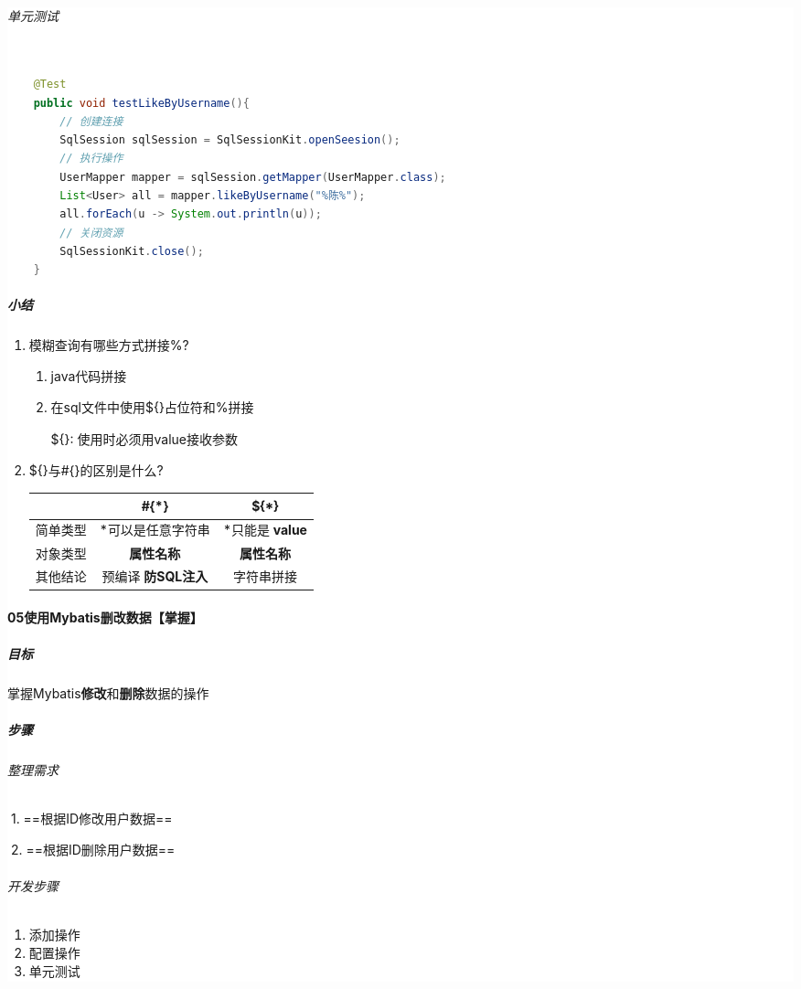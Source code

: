 ###### 单元测试

```java

    @Test
    public void testLikeByUsername(){
        // 创建连接
        SqlSession sqlSession = SqlSessionKit.openSeesion();
        // 执行操作
        UserMapper mapper = sqlSession.getMapper(UserMapper.class);
        List<User> all = mapper.likeByUsername("%陈%");
        all.forEach(u -> System.out.println(u));
        // 关闭资源
        SqlSessionKit.close();
    }
```

##### 小结

1. 模糊查询有哪些方式拼接%?

   1. java代码拼接

   2. 在sql文件中使用${}占位符和%拼接

      ${}: 使用时必须用value接收参数

    

2. ${}与#{}的区别是什么?

   |          |        \#{*}         |       ${*}        |
   | :------: | :------------------: | :---------------: |
   | 简单类型 |  *可以是任意字符串   | *只能是 **value** |
   | 对象类型 |     **属性名称**     |   **属性名称**    |
   | 其他结论 | 预编译 **防SQL注入** |    字符串拼接     |

   

#### 05使用Mybatis删改数据【掌握】

##### 目标

​	掌握Mybatis**修改**和**删除**数据的操作

##### 步骤

###### 整理需求

​	1. ==根据ID修改用户数据==

​	2. ==根据ID删除用户数据==

###### 开发步骤

1. 添加操作
2. 配置操作
3. 单元测试
